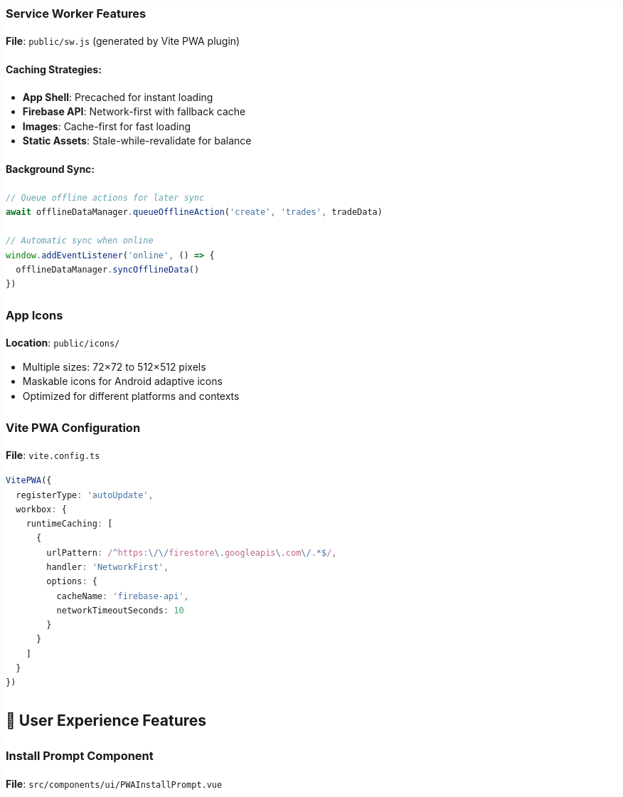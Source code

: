 ### Service Worker Features
**File**: `public/sw.js` (generated by Vite PWA plugin)

#### Caching Strategies:
- **App Shell**: Precached for instant loading
- **Firebase API**: Network-first with fallback cache
- **Images**: Cache-first for fast loading
- **Static Assets**: Stale-while-revalidate for balance

#### Background Sync:
```javascript
// Queue offline actions for later sync
await offlineDataManager.queueOfflineAction('create', 'trades', tradeData)

// Automatic sync when online
window.addEventListener('online', () => {
  offlineDataManager.syncOfflineData()
})
```

### App Icons
**Location**: `public/icons/`
- Multiple sizes: 72×72 to 512×512 pixels
- Maskable icons for Android adaptive icons
- Optimized for different platforms and contexts

### Vite PWA Configuration
**File**: `vite.config.ts`
```typescript
VitePWA({
  registerType: 'autoUpdate',
  workbox: {
    runtimeCaching: [
      {
        urlPattern: /^https:\/\/firestore\.googleapis\.com\/.*$/,
        handler: 'NetworkFirst',
        options: {
          cacheName: 'firebase-api',
          networkTimeoutSeconds: 10
        }
      }
    ]
  }
})
```

## 🎯 User Experience Features

### Install Prompt Component
**File**: `src/components/ui/PWAInstallPrompt.vue`
